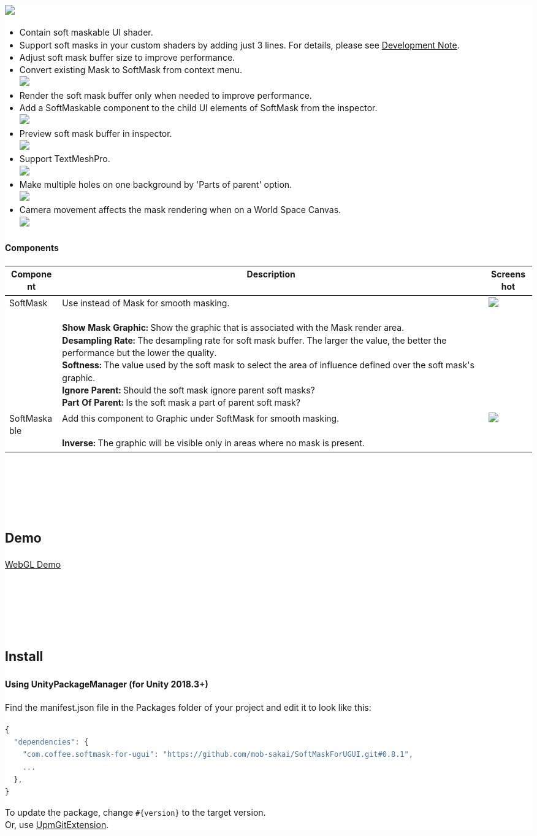 ![](https://user-images.githubusercontent.com/12690315/48708330-a16d6600-ec45-11e8-94bf-afecd1bd9a39.png)
* Contain soft maskable UI shader.
* Support soft masks in your custom shaders by adding just 3 lines. For details, please see [Development Note](#support-soft-masks-in-your-custom-shaders). 
* Adjust soft mask buffer size to improve performance.
* Convert existing Mask to SoftMask from context menu.  
![](https://user-images.githubusercontent.com/12690315/48659018-902e2900-ea8e-11e8-9b6e-224365cdde7f.png)
* Render the soft mask buffer only when needed to improve performance.
* Add a SoftMaskable component to the child UI elements of SoftMask from the inspector.  
![](https://user-images.githubusercontent.com/12690315/50284153-76bc3a80-049b-11e9-8c55-719af897960a.png)
* Preview soft mask buffer in inspector.  
![](https://user-images.githubusercontent.com/12690315/50284151-7459e080-049b-11e9-9cd3-24fb476766dc.png)
* Support TextMeshPro.  
![](https://user-images.githubusercontent.com/12690315/50284145-71f78680-049b-11e9-8be1-ac0ccbdf0144.png)
* Make multiple holes on one background by 'Parts of parent' option.  
![](https://user-images.githubusercontent.com/12690315/54102470-f5c26e80-440b-11e9-89d1-899aa4dca00d.png)
* Camera movement affects the mask rendering when on a World Space Canvas.  
![](https://user-images.githubusercontent.com/12690315/57015752-68540b80-6c51-11e9-8511-2d4534dd9d58.gif)


#### Components

|Component|Description|Screenshot|
|-|-|-|
|SoftMask|Use instead of Mask for smooth masking.<br><br>**Show Mask Graphic:** Show the graphic that is associated with the Mask render area.<br>**Desampling Rate:** The desampling rate for soft mask buffer. The larger the value, the better the performance but the lower the quality.<br>**Softness:** The value used by the soft mask to select the area of influence defined over the soft mask's graphic.<br>**Ignore Parent:** Should the soft mask ignore parent soft masks?<br>**Part Of Parent:** Is the soft mask a part of parent soft mask?|<img src="https://user-images.githubusercontent.com/12690315/50319746-377a0200-050c-11e9-96ae-a3a0ec81765f.png" width="600px">|
|SoftMaskable|Add this component to Graphic under SoftMask for smooth masking.<br><br>**Inverse:** The graphic will be visible only in areas where no mask is present.|<img src="https://user-images.githubusercontent.com/12690315/50319747-39dc5c00-050c-11e9-85fa-dd6ea9065daf.png" width="600px">|



<br><br><br><br>
## Demo

[WebGL Demo](http://mob-sakai.github.io/SoftMaskForUGUI)



<br><br><br><br>
## Install

#### Using UnityPackageManager (for Unity 2018.3+)

Find the manifest.json file in the Packages folder of your project and edit it to look like this:
```js
{
  "dependencies": {
    "com.coffee.softmask-for-ugui": "https://github.com/mob-sakai/SoftMaskForUGUI.git#0.8.1",
    ...
  },
}
```
To update the package, change `#{version}` to the target version.  
Or, use [UpmGitExtension](https://github.com/mob-sakai/UpmGitExtension).
